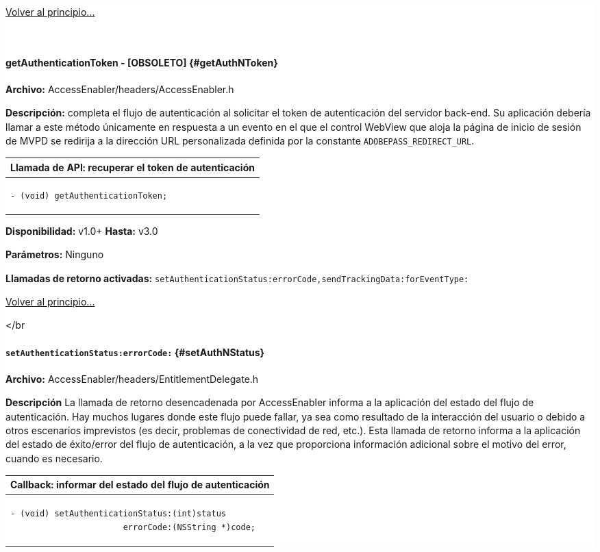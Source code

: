 [Volver al principio...](#apis)

</br>

#### getAuthenticationToken - [OBSOLETO] {#getAuthNToken}

**Archivo:** AccessEnabler/headers/AccessEnabler.h

**Descripción:** completa el flujo de autenticación al solicitar el token de autenticación del servidor back-end. Su aplicación debería llamar a este método únicamente en respuesta a un evento en el que el control WebView que aloja la página de inicio de sesión de MVPD se redirija a la dirección URL personalizada definida por la constante `ADOBEPASS_REDIRECT_URL`.


<table class="pass_api_table">
<colgroup>
<col style="width: 100%" />
</colgroup>
<thead>
<tr class="header">
<th>Llamada de API: recuperar el token de autenticación</th>
</tr>
</thead>
<tbody>
<tr class="odd">
<td><pre><code>- (void) getAuthenticationToken; </code></pre></td>
</tr>
</tbody>
</table>

**Disponibilidad:** v1.0+ **Hasta:** v3.0

**Parámetros:** Ninguno

**Llamadas de retorno activadas:** `setAuthenticationStatus:errorCode,sendTrackingData:forEventType:`

[Volver al principio...](#apis)

&lt;/br

#### `setAuthenticationStatus:errorCode:` {#setAuthNStatus}

**Archivo:** AccessEnabler/headers/EntitlementDelegate.h

**Descripción** La llamada de retorno desencadenada por AccessEnabler informa a la aplicación del estado del flujo de autenticación. Hay muchos lugares donde este flujo puede fallar, ya sea como resultado de la interacción del usuario o debido a otros escenarios imprevistos (es decir, problemas de conectividad de red, etc.). Esta llamada de retorno informa a la aplicación del estado de éxito/error del flujo de autenticación, a la vez que proporciona información adicional sobre el motivo del error, cuando es necesario.

<table class="pass_api_table">
<colgroup>
<col style="width: 100%" />
</colgroup>
<thead>
<tr class="header">
<th>Callback: informar del estado del flujo de autenticación</th>
</tr>
</thead>
<tbody>
<tr class="odd">
<td><pre><code>- (void) setAuthenticationStatus:(int)status 
                       errorCode:(NSString *)code; </code></pre></td>
</tr>
</tbody>
</table>
